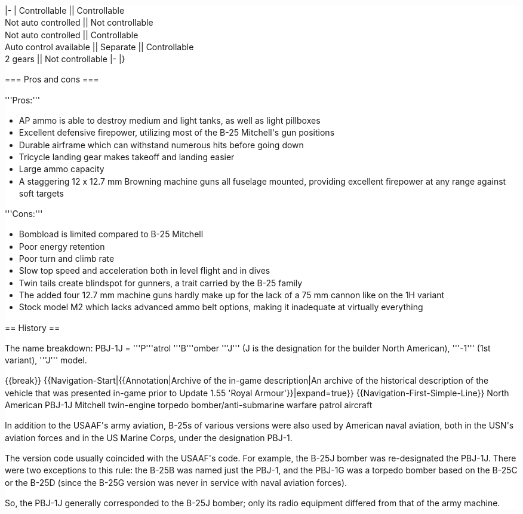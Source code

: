 |-
| Controllable || Controllable<br>Not auto controlled || Not controllable<br>Not auto controlled || Controllable<br>Auto control available || Separate || Controllable<br>2 gears || Not controllable
|-
|}

=== Pros and cons ===


'''Pros:'''

* AP ammo is able to destroy medium and light tanks, as well as light pillboxes
* Excellent defensive firepower, utilizing most of the B-25 Mitchell's gun positions
* Durable airframe which can withstand numerous hits before going down
* Tricycle landing gear makes takeoff and landing easier
* Large ammo capacity
* A staggering 12 x 12.7 mm Browning machine guns all fuselage mounted, providing excellent firepower at any range against soft targets

'''Cons:'''

* Bombload is limited compared to B-25 Mitchell
* Poor energy retention
* Poor turn and climb rate
* Slow top speed and acceleration both in level flight and in dives
* Twin tails create blindspot for gunners, a trait carried by the B-25 family
* The added four 12.7 mm machine guns hardly make up for the lack of a 75 mm cannon like on the 1H variant
* Stock model M2 which lacks advanced ammo belt options, making it inadequate at virtually everything

== History ==

The name breakdown: PBJ-1J = '''P'''atrol '''B'''omber '''J''' (J is the designation for the builder North American), '''-1''' (1st variant), '''J''' model.

{{break}}
{{Navigation-Start|{{Annotation|Archive of the in-game description|An archive of the historical description of the vehicle that was presented in-game prior to Update 1.55 'Royal Armour'}}|expand=true}}
{{Navigation-First-Simple-Line}}
North American PBJ-1J Mitchell twin-engine torpedo bomber/anti-submarine warfare patrol aircraft

In addition to the USAAF's army aviation, B-25s of various versions were also used by American naval aviation, both in the USN's aviation forces and in the US Marine Corps, under the designation PBJ-1.

The version code usually coincided with the USAAF's code. For example, the B-25J bomber was re-designated the PBJ-1J. There were two exceptions to this rule: the B-25B was named just the PBJ-1, and the PBJ-1G was a torpedo bomber based on the B-25C or the B-25D (since the B-25G version was never in service with naval aviation forces).

So, the PBJ-1J generally corresponded to the B-25J bomber; only its radio equipment differed from that of the army machine.
